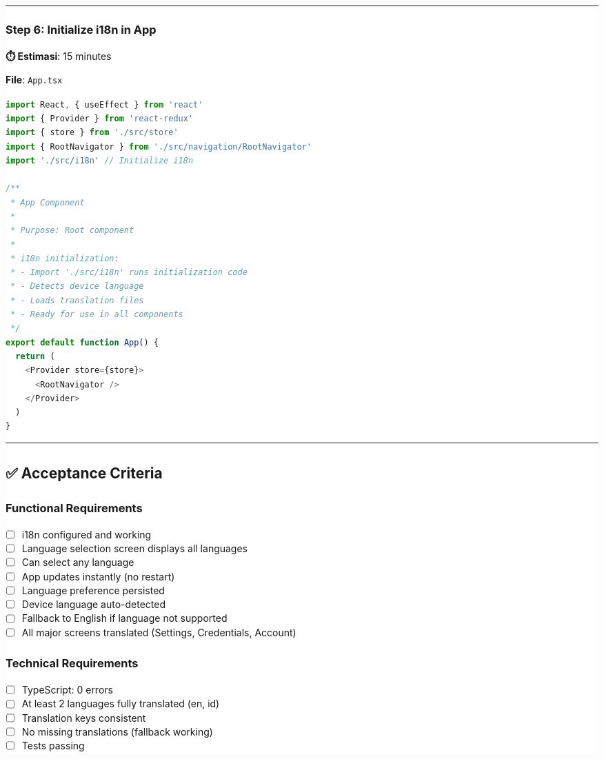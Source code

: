 
---

### Step 6: Initialize i18n in App

**⏱️ Estimasi**: 15 minutes

**File**: `App.tsx`

```typescript
import React, { useEffect } from 'react'
import { Provider } from 'react-redux'
import { store } from './src/store'
import { RootNavigator } from './src/navigation/RootNavigator'
import './src/i18n' // Initialize i18n

/**
 * App Component
 * 
 * Purpose: Root component
 * 
 * i18n initialization:
 * - Import './src/i18n' runs initialization code
 * - Detects device language
 * - Loads translation files
 * - Ready for use in all components
 */
export default function App() {
  return (
    <Provider store={store}>
      <RootNavigator />
    </Provider>
  )
}
```

---

## ✅ Acceptance Criteria

### Functional Requirements
- [ ] i18n configured and working
- [ ] Language selection screen displays all languages
- [ ] Can select any language
- [ ] App updates instantly (no restart)
- [ ] Language preference persisted
- [ ] Device language auto-detected
- [ ] Fallback to English if language not supported
- [ ] All major screens translated (Settings, Credentials, Account)

### Technical Requirements
- [ ] TypeScript: 0 errors
- [ ] At least 2 languages fully translated (en, id)
- [ ] Translation keys consistent
- [ ] No missing translations (fallback working)
- [ ] Tests passing
